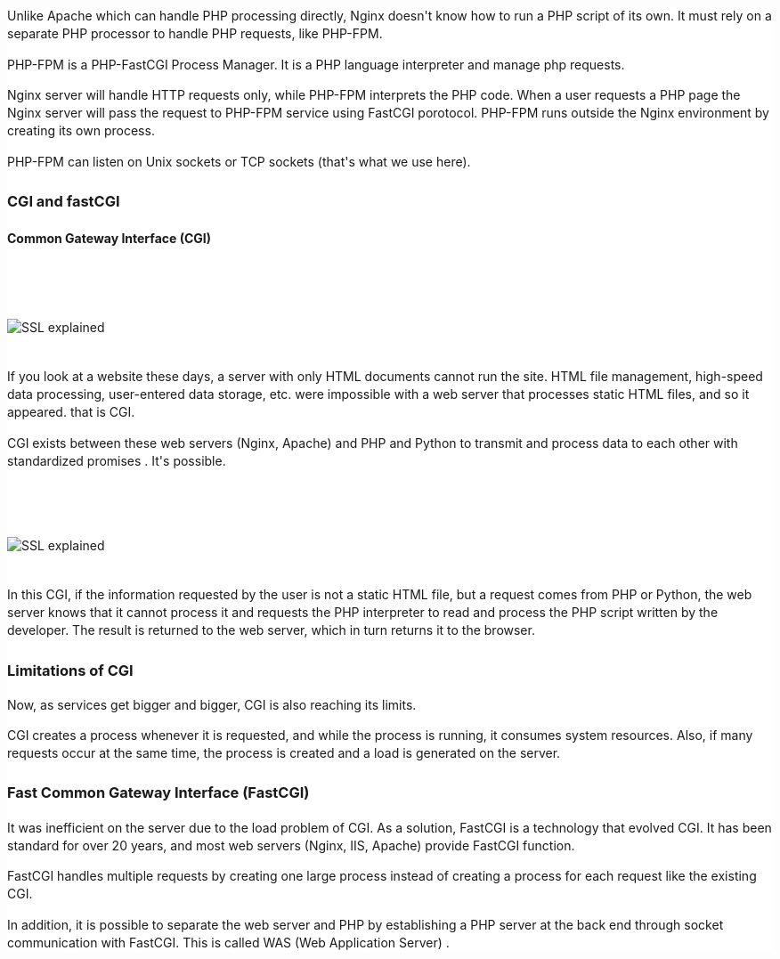 Unlike Apache which can handle PHP processing directly, Nginx doesn't know how to run a PHP script of its own. It must rely on a separate PHP processor to handle PHP requests, like PHP-FPM.

PHP-FPM is a PHP-FastCGI Process Manager. It is a PHP language interpreter and manage php requests.

Nginx server will handle HTTP requests only, while PHP-FPM interprets the PHP code. When a user requests a PHP page the Nginx server will pass the request to PHP-FPM service using FastCGI porotocol. PHP-FPM runs outside the Nginx environment by creating its own process.

PHP-FPM can listen on Unix sockets or TCP sockets (that's what we use here).

### CGI and fastCGI
 #### Common Gateway Interface (CGI)

<br/> <br/> <br/>
<img src="./img/CGI.png" alt="SSL explained" width=85% height=85%>
<br/> <br/>
</p>

If you look at a website these days, a server with only HTML documents cannot run the site. HTML file management, high-speed data processing, user-entered data storage, etc. were impossible with a web server that processes static HTML files, and so it appeared. that is CGI.

CGI exists between these web servers (Nginx, Apache) and PHP and Python to transmit and process data to each other with standardized promises . It's possible.

<br/> <br/> <br/>
<img src="./img/CGI2.png" alt="SSL explained" width=85% height=85%>
<br/> <br/>
</p>
In this CGI, if the information requested by the user is not a static HTML file, but a request comes from PHP or Python, the web server knows that it cannot process it and requests the PHP interpreter to read and process the PHP script written by the developer. The result is returned to the web server, which in turn returns it to the browser.

### Limitations of CGI

Now, as services get bigger and bigger, CGI is also reaching its limits.

CGI creates a process whenever it is requested, and while the process is running, it consumes system resources. Also, if many requests occur at the same time, the process is created and a load is generated on the server.

### Fast Common Gateway Interface (FastCGI)

It was inefficient on the server due to the load problem of CGI. As a solution, FastCGI is a technology that evolved CGI. It has been standard for over 20 years, and most web servers (Nginx, IIS, Apache) provide FastCGI function.

FastCGI handles multiple requests by creating one large process instead of creating a process for each request like the existing CGI.

In addition, it is possible to separate the web server and PHP by establishing a PHP server at the back end through socket communication with FastCGI. This is called WAS (Web Application Server) .
